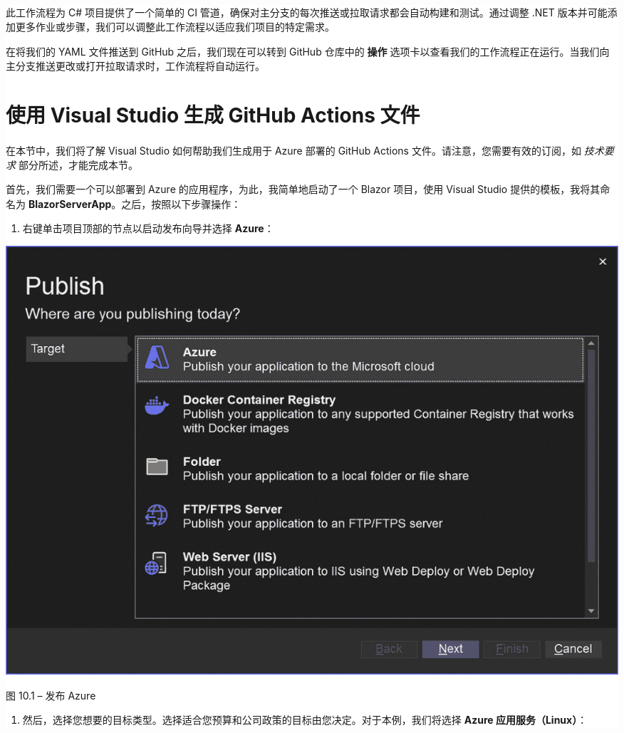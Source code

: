 此工作流程为 C# 项目提供了一个简单的 CI 管道，确保对主分支的每次推送或拉取请求都会自动构建和测试。通过调整 .NET 版本并可能添加更多作业或步骤，我们可以调整此工作流程以适应我们项目的特定需求。

在将我们的 YAML 文件推送到 GitHub 之后，我们现在可以转到 GitHub 仓库中的 **操作** 选项卡以查看我们的工作流程正在运行。当我们向主分支推送更改或打开拉取请求时，工作流程将自动运行。

# 使用 Visual Studio 生成 GitHub Actions 文件

在本节中，我们将了解 Visual Studio 如何帮助我们生成用于 Azure 部署的 GitHub Actions 文件。请注意，您需要有效的订阅，如 *技术要求* 部分所述，才能完成本节。

首先，我们需要一个可以部署到 Azure 的应用程序，为此，我简单地启动了一个 Blazor 项目，使用 Visual Studio 提供的模板，我将其命名为 **BlazorServerApp**。之后，按照以下步骤操作：

1.  右键单击项目顶部的节点以启动发布向导并选择 **Azure**：

![图 10.1 – 发布 Azure](img/B22218_10_1.jpg)

图 10.1 – 发布 Azure

1.  然后，选择您想要的目标类型。选择适合您预算和公司政策的目标由您决定。对于本例，我们将选择 **Azure 应用服务（Linux）**：
